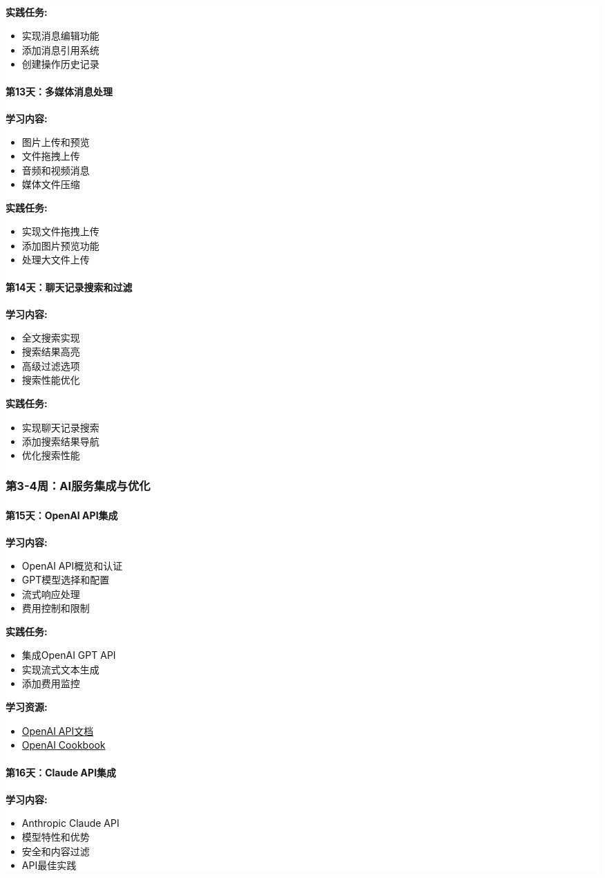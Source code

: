 **实践任务:**
- 实现消息编辑功能
- 添加消息引用系统
- 创建操作历史记录

#### 第13天：多媒体消息处理
**学习内容:**
- 图片上传和预览
- 文件拖拽上传
- 音频和视频消息
- 媒体文件压缩

**实践任务:**
- 实现文件拖拽上传
- 添加图片预览功能
- 处理大文件上传

#### 第14天：聊天记录搜索和过滤
**学习内容:**
- 全文搜索实现
- 搜索结果高亮
- 高级过滤选项
- 搜索性能优化

**实践任务:**
- 实现聊天记录搜索
- 添加搜索结果导航
- 优化搜索性能

### 第3-4周：AI服务集成与优化

#### 第15天：OpenAI API集成
**学习内容:**
- OpenAI API概览和认证
- GPT模型选择和配置
- 流式响应处理
- 费用控制和限制

**实践任务:**
- 集成OpenAI GPT API
- 实现流式文本生成
- 添加费用监控

**学习资源:**
- [OpenAI API文档](https://platform.openai.com/docs)
- [OpenAI Cookbook](https://cookbook.openai.com/)

#### 第16天：Claude API集成
**学习内容:**
- Anthropic Claude API
- 模型特性和优势
- 安全和内容过滤
- API最佳实践
